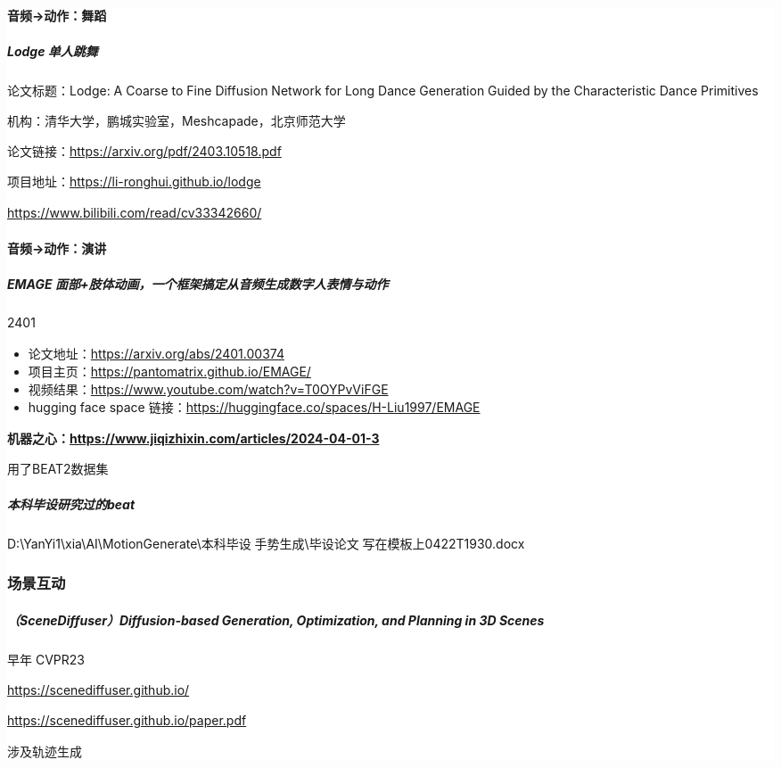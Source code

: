 



#### 音频->动作：舞蹈 



##### Lodge 单人跳舞

论文标题：Lodge: A Coarse to Fine Diffusion Network for Long Dance Generation Guided by the Characteristic Dance Primitives

机构：清华大学，鹏城实验室，Meshcapade，北京师范大学

论文链接：https://arxiv.org/pdf/2403.10518.pdf

项目地址：https://li-ronghui.github.io/lodge

https://www.bilibili.com/read/cv33342660/



#### 音频->动作：演讲 



##### EMAGE  面部+肢体动画，一个框架搞定从音频生成数字人表情与动作

2401

- 论文地址：https://arxiv.org/abs/2401.00374
- 项目主页：https://pantomatrix.github.io/EMAGE/
- 视频结果：https://www.youtube.com/watch?v=T0OYPvViFGE
- hugging face space 链接：https://huggingface.co/spaces/H-Liu1997/EMAGE

**机器之心：https://www.jiqizhixin.com/articles/2024-04-01-3**

用了BEAT2数据集



##### 本科毕设研究过的beat

D:\YanYi1\xia\AI\MotionGenerate\本科毕设 手势生成\毕设论文 写在模板上0422T1930.docx





### 场景互动



##### （**SceneDiffuser**）Diffusion-based Generation, Optimization, and Planning in 3D Scenes

早年 CVPR23

https://scenediffuser.github.io/

https://scenediffuser.github.io/paper.pdf

涉及轨迹生成

